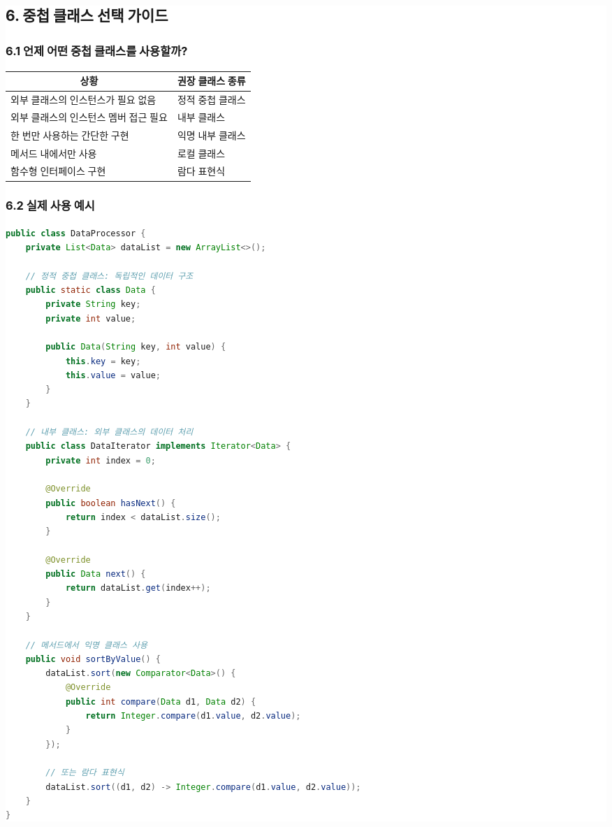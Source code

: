 ## 6. 중첩 클래스 선택 가이드

### 6.1 언제 어떤 중첩 클래스를 사용할까?

| 상황 | 권장 클래스 종류 |
|-----|---------------|
| 외부 클래스의 인스턴스가 필요 없음 | 정적 중첩 클래스 |
| 외부 클래스의 인스턴스 멤버 접근 필요 | 내부 클래스 |
| 한 번만 사용하는 간단한 구현 | 익명 내부 클래스 |
| 메서드 내에서만 사용 | 로컬 클래스 |
| 함수형 인터페이스 구현 | 람다 표현식 |

### 6.2 실제 사용 예시

```java
public class DataProcessor {
    private List<Data> dataList = new ArrayList<>();
    
    // 정적 중첩 클래스: 독립적인 데이터 구조
    public static class Data {
        private String key;
        private int value;
        
        public Data(String key, int value) {
            this.key = key;
            this.value = value;
        }
    }
    
    // 내부 클래스: 외부 클래스의 데이터 처리
    public class DataIterator implements Iterator<Data> {
        private int index = 0;
        
        @Override
        public boolean hasNext() {
            return index < dataList.size();
        }
        
        @Override
        public Data next() {
            return dataList.get(index++);
        }
    }
    
    // 메서드에서 익명 클래스 사용
    public void sortByValue() {
        dataList.sort(new Comparator<Data>() {
            @Override
            public int compare(Data d1, Data d2) {
                return Integer.compare(d1.value, d2.value);
            }
        });
        
        // 또는 람다 표현식
        dataList.sort((d1, d2) -> Integer.compare(d1.value, d2.value));
    }
}
```
